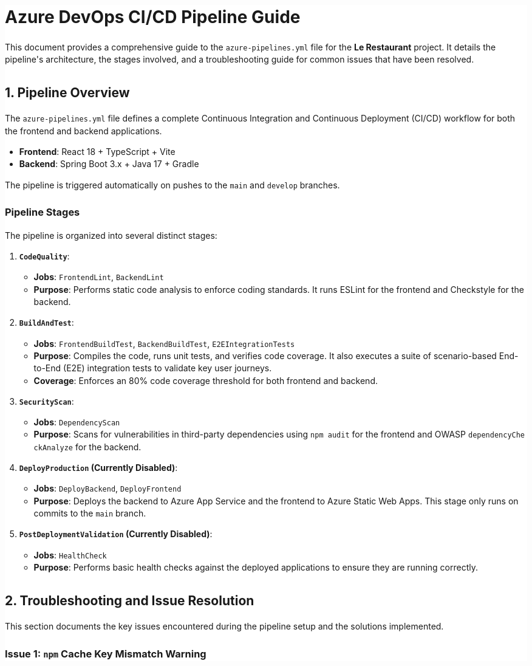 # Azure DevOps CI/CD Pipeline Guide

This document provides a comprehensive guide to the `azure-pipelines.yml` file for the **Le Restaurant** project. It details the pipeline's architecture, the stages involved, and a troubleshooting guide for common issues that have been resolved.

## 1. Pipeline Overview

The `azure-pipelines.yml` file defines a complete Continuous Integration and Continuous Deployment (CI/CD) workflow for both the frontend and backend applications.

-   **Frontend**: React 18 + TypeScript + Vite
-   **Backend**: Spring Boot 3.x + Java 17 + Gradle

The pipeline is triggered automatically on pushes to the `main` and `develop` branches.

### Pipeline Stages

The pipeline is organized into several distinct stages:

1.  **`CodeQuality`**:
    -   **Jobs**: `FrontendLint`, `BackendLint`
    -   **Purpose**: Performs static code analysis to enforce coding standards. It runs ESLint for the frontend and Checkstyle for the backend.

2.  **`BuildAndTest`**:
    -   **Jobs**: `FrontendBuildTest`, `BackendBuildTest`, `E2EIntegrationTests`
    -   **Purpose**: Compiles the code, runs unit tests, and verifies code coverage. It also executes a suite of scenario-based End-to-End (E2E) integration tests to validate key user journeys.
    -   **Coverage**: Enforces an 80% code coverage threshold for both frontend and backend.

3.  **`SecurityScan`**:
    -   **Jobs**: `DependencyScan`
    -   **Purpose**: Scans for vulnerabilities in third-party dependencies using `npm audit` for the frontend and OWASP `dependencyCheckAnalyze` for the backend.

4.  **`DeployProduction` (Currently Disabled)**:
    -   **Jobs**: `DeployBackend`, `DeployFrontend`
    -   **Purpose**: Deploys the backend to Azure App Service and the frontend to Azure Static Web Apps. This stage only runs on commits to the `main` branch.

5.  **`PostDeploymentValidation` (Currently Disabled)**:
    -   **Jobs**: `HealthCheck`
    -   **Purpose**: Performs basic health checks against the deployed applications to ensure they are running correctly.

## 2. Troubleshooting and Issue Resolution

This section documents the key issues encountered during the pipeline setup and the solutions implemented.

### Issue 1: `npm` Cache Key Mismatch Warning
